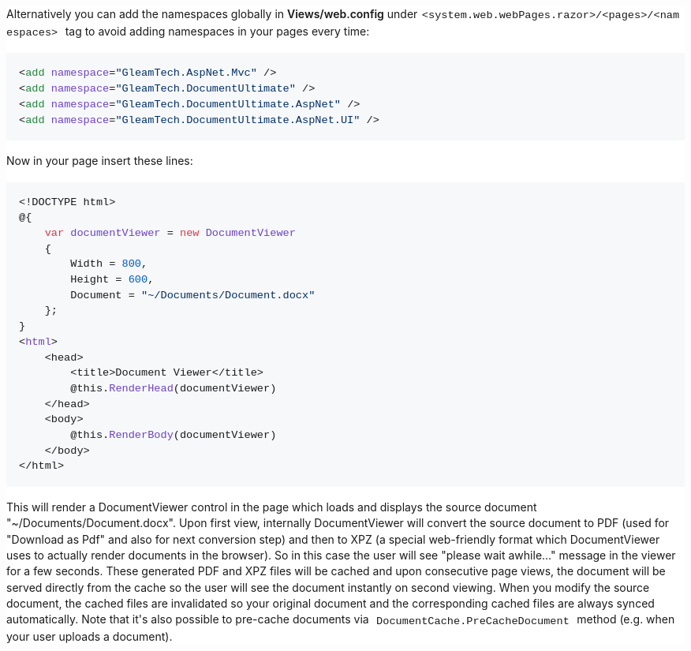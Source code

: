 <p style="margin-top:16px; margin-bottom:16px">Alternatively you can add the namespaces globally in&nbsp;<span style="font-weight:600">Views/web.config</span>&nbsp;under<code style="font-family:SFMono-Regular,Consolas,&quot;Liberation Mono&quot;,Menlo,Courier,monospace; font-size:13.6px; padding:0.2em 0.4em; margin:0px">&lt;system.web.webPages.razor&gt;/&lt;pages&gt;/&lt;namespaces&gt;</code>&nbsp;tag
 to avoid adding namespaces in your pages every time:</p>
<div class="highlight highlight-text-xml" style="margin-bottom:16px">
<pre style="font-family:SFMono-Regular,Consolas,&quot;Liberation Mono&quot;,Menlo,Courier,monospace; font-size:13.6px; margin-top:0px; margin-bottom:0px; word-wrap:normal; padding:16px; overflow:auto; line-height:1.45; background-color:#f6f8fa; word-break:normal">&lt;<span class="pl-ent" style="color:#22863a">add</span> <span class="pl-e" style="color:#6f42c1">namespace</span>=<span class="pl-s" style="color:#032f62"><span class="pl-pds">&quot;</span>GleamTech.AspNet.Mvc<span class="pl-pds">&quot;</span></span> /&gt;
&lt;<span class="pl-ent" style="color:#22863a">add</span> <span class="pl-e" style="color:#6f42c1">namespace</span>=<span class="pl-s" style="color:#032f62"><span class="pl-pds">&quot;</span>GleamTech.DocumentUltimate<span class="pl-pds">&quot;</span></span> /&gt;
&lt;<span class="pl-ent" style="color:#22863a">add</span> <span class="pl-e" style="color:#6f42c1">namespace</span>=<span class="pl-s" style="color:#032f62"><span class="pl-pds">&quot;</span>GleamTech.DocumentUltimate.AspNet<span class="pl-pds">&quot;</span></span> /&gt;
&lt;<span class="pl-ent" style="color:#22863a">add</span> <span class="pl-e" style="color:#6f42c1">namespace</span>=<span class="pl-s" style="color:#032f62"><span class="pl-pds">&quot;</span>GleamTech.DocumentUltimate.AspNet.UI<span class="pl-pds">&quot;</span></span> /&gt;</pre>
</div>
<p style="margin-top:16px; margin-bottom:16px">Now in your page insert these lines:</p>
<div class="highlight highlight-source-cs" style="margin-bottom:16px">
<pre style="font-family:SFMono-Regular,Consolas,&quot;Liberation Mono&quot;,Menlo,Courier,monospace; font-size:13.6px; margin-top:0px; margin-bottom:0px; word-wrap:normal; padding:16px; overflow:auto; line-height:1.45; background-color:#f6f8fa; word-break:normal">&lt;!DOCTYPE html&gt;
@{
    <span class="pl-k" style="color:#d73a49">var</span> <span class="pl-en" style="color:#6f42c1">documentViewer </span>= <span class="pl-k" style="color:#d73a49">new</span> <span class="pl-en" style="color:#6f42c1">DocumentViewer</span>
    {
        Width = <span class="pl-c1" style="color:#005cc5">800</span>,
        Height = <span class="pl-c1" style="color:#005cc5">600</span>,
        Document = <span class="pl-s" style="color:#032f62"><span class="pl-pds">&quot;</span>~/Documents/Document.docx<span class="pl-pds">&quot;</span></span>
    };
}
&lt;<span class="pl-en" style="color:#6f42c1">html</span>&gt;
    &lt;head&gt;
        &lt;title&gt;Document Viewer&lt;/title&gt;
        @this.<span class="pl-en" style="color:#6f42c1">RenderHead</span>(documentViewer)
    &lt;/head&gt;
    &lt;body&gt;
        @this.<span class="pl-en" style="color:#6f42c1">RenderBody</span>(documentViewer)
    &lt;/body&gt;
&lt;/html&gt;</pre>
</div>
<p style="margin-top:16px; margin-bottom:16px">This will render a DocumentViewer control in the page which loads and displays the source document &quot;~/Documents/Document.docx&quot;. Upon first view, internally DocumentViewer will convert the source document to PDF
 (used for &quot;Download as Pdf&quot; and also for next conversion step) and then to XPZ (a special web-friendly format which DocumentViewer uses to actually render documents in the browser). So in this case the user will see &quot;please wait awhile...&quot; message in the viewer
 for a few seconds. These generated PDF and XPZ files will be cached and upon consecutive page views, the document will be served directly from the cache so the user will see the document instantly on second viewing. When you modify the source document, the
 cached files are invalidated so your original document and the corresponding cached files are always synced automatically. Note that it's also possible to pre-cache documents via&nbsp;<code style="font-family:SFMono-Regular,Consolas,&quot;Liberation Mono&quot;,Menlo,Courier,monospace; font-size:13.6px; padding:0.2em 0.4em; margin:0px">DocumentCache.PreCacheDocument</code>&nbsp;method
 (e.g. when your user uploads a document).</p>
</li></ol>